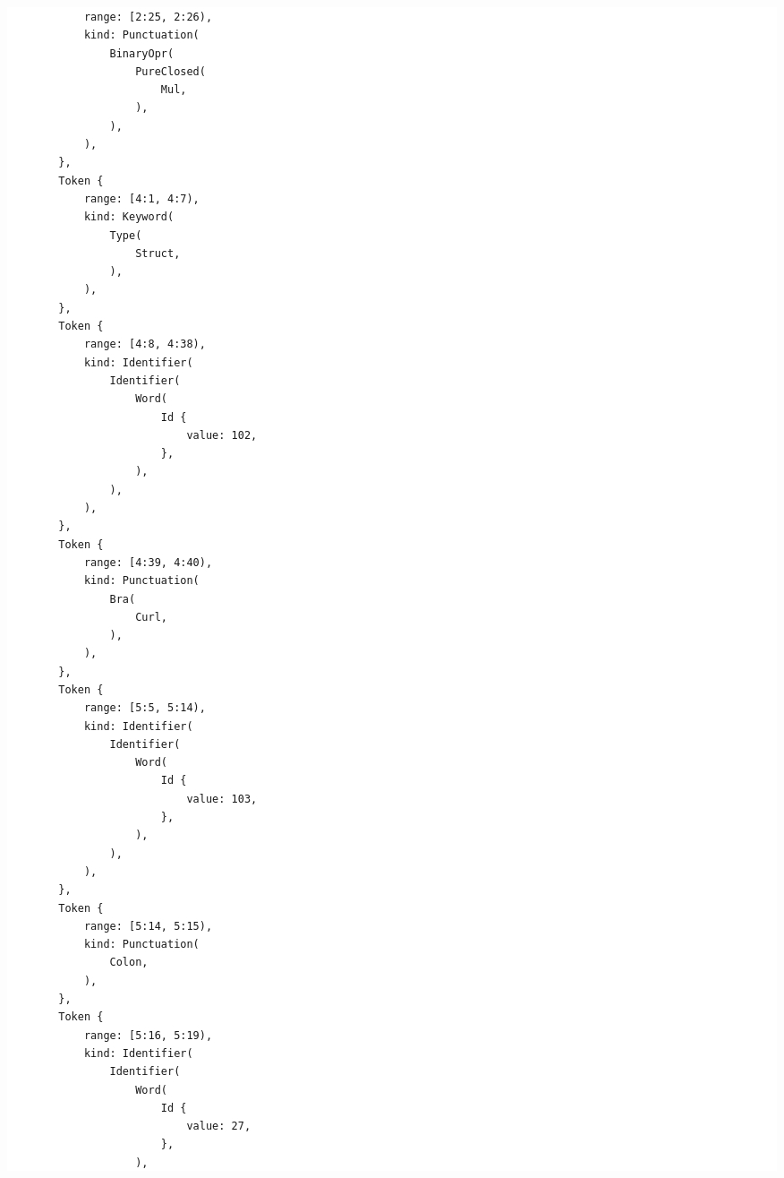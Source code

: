                 range: [2:25, 2:26),
                kind: Punctuation(
                    BinaryOpr(
                        PureClosed(
                            Mul,
                        ),
                    ),
                ),
            },
            Token {
                range: [4:1, 4:7),
                kind: Keyword(
                    Type(
                        Struct,
                    ),
                ),
            },
            Token {
                range: [4:8, 4:38),
                kind: Identifier(
                    Identifier(
                        Word(
                            Id {
                                value: 102,
                            },
                        ),
                    ),
                ),
            },
            Token {
                range: [4:39, 4:40),
                kind: Punctuation(
                    Bra(
                        Curl,
                    ),
                ),
            },
            Token {
                range: [5:5, 5:14),
                kind: Identifier(
                    Identifier(
                        Word(
                            Id {
                                value: 103,
                            },
                        ),
                    ),
                ),
            },
            Token {
                range: [5:14, 5:15),
                kind: Punctuation(
                    Colon,
                ),
            },
            Token {
                range: [5:16, 5:19),
                kind: Identifier(
                    Identifier(
                        Word(
                            Id {
                                value: 27,
                            },
                        ),